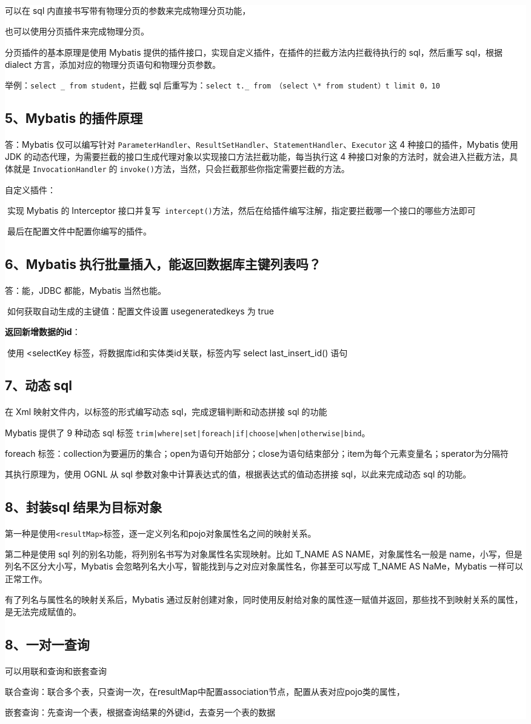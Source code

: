 可以在 sql 内直接书写带有物理分页的参数来完成物理分页功能，

也可以使用分页插件来完成物理分页。

分页插件的基本原理是使用 Mybatis 提供的插件接口，实现自定义插件，在插件的拦截方法内拦截待执行的 sql，然后重写 sql，根据 dialect 方言，添加对应的物理分页语句和物理分页参数。

举例：`select _ from student`，拦截 sql 后重写为：`select t._ from （select \* from student）t limit 0，10`

## 5、Mybatis 的插件原理

答：Mybatis 仅可以编写针对 `ParameterHandler`、`ResultSetHandler`、`StatementHandler`、`Executor` 这 4 种接口的插件，Mybatis 使用 JDK 的动态代理，为需要拦截的接口生成代理对象以实现接口方法拦截功能，每当执行这 4 种接口对象的方法时，就会进入拦截方法，具体就是 `InvocationHandler` 的 `invoke()`方法，当然，只会拦截那些你指定需要拦截的方法。

自定义插件：

​	实现 Mybatis 的 Interceptor 接口并复写` intercept()`方法，然后在给插件编写注解，指定要拦截哪一个接口的哪些方法即可

​	最后在配置文件中配置你编写的插件。

## 6、Mybatis 执行批量插入，能返回数据库主键列表吗？

答：能，JDBC 都能，Mybatis 当然也能。

​     如何获取自动生成的主键值：配置文件设置  usegeneratedkeys  为 true



**返回新增数据的id**：

​	使用 <selectKey 标签，将数据库id和实体类id关联，标签内写 select last_insert_id() 语句

## 7、动态 sql 

在 Xml 映射文件内，以标签的形式编写动态 sql，完成逻辑判断和动态拼接 sql 的功能

Mybatis 提供了 9 种动态 sql 标签 `trim|where|set|foreach|if|choose|when|otherwise|bind`。

foreach 标签：collection为要遍历的集合；open为语句开始部分；close为语句结束部分；item为每个元素变量名；sperator为分隔符

其执行原理为，使用 OGNL 从 sql 参数对象中计算表达式的值，根据表达式的值动态拼接 sql，以此来完成动态 sql 的功能。

## 8、封装sql 结果为目标对象

第一种是使用`<resultMap>`标签，逐一定义列名和pojo对象属性名之间的映射关系。

第二种是使用 sql 列的别名功能，将列别名书写为对象属性名实现映射。比如 T_NAME AS NAME，对象属性名一般是 name，小写，但是列名不区分大小写，Mybatis 会忽略列名大小写，智能找到与之对应对象属性名，你甚至可以写成 T_NAME AS NaMe，Mybatis 一样可以正常工作。

有了列名与属性名的映射关系后，Mybatis 通过反射创建对象，同时使用反射给对象的属性逐一赋值并返回，那些找不到映射关系的属性，是无法完成赋值的。

## 8、一对一查询

可以用联和查询和嵌套查询

联合查询：联合多个表，只查询一次，在resultMap中配置association节点，配置从表对应pojo类的属性，

嵌套查询：先查询一个表，根据查询结果的外键id，去查另一个表的数据
